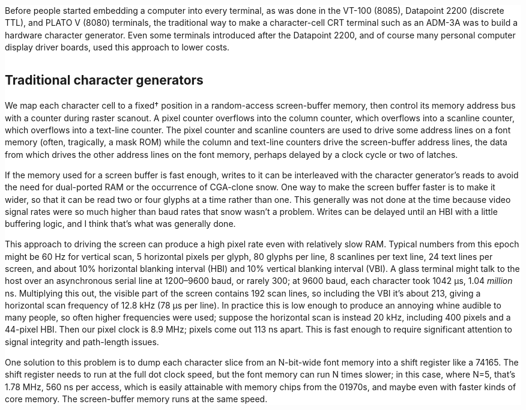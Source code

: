 Before people started embedding a computer into every terminal, as was
done in the VT-100 (8085), Datapoint 2200 (discrete TTL), and PLATO V
(8080) terminals, the traditional way to make a character-cell CRT
terminal such as an ADM-3A was to build a hardware character
generator.  Even some terminals introduced after the Datapoint 2200,
and of course many personal computer display driver boards, used this
approach to lower costs.

Traditional character generators
--------------------------------

We map each character cell to a fixed† position in a random-access
screen-buffer memory, then control its memory address bus with a
counter during raster scanout.  A pixel counter overflows into the
column counter, which overflows into a scanline counter, which
overflows into a text-line counter.  The pixel counter and scanline
counters are used to drive some address lines on a font memory (often,
tragically, a mask ROM) while the column and text-line counters drive
the screen-buffer address lines, the data from which drives the other
address lines on the font memory, perhaps delayed by a clock cycle or
two of latches.

If the memory used for a screen buffer is fast enough, writes to it
can be interleaved with the character generator’s reads to avoid the
need for dual-ported RAM or the occurrence of CGA-clone snow.  One way
to make the screen buffer faster is to make it wider, so that it can
be read two or four glyphs at a time rather than one.  This generally
was not done at the time because video signal rates were so much
higher than baud rates that snow wasn’t a problem.  Writes can be
delayed until an HBI with a little buffering logic, and I think that’s
what was generally done.

This approach to driving the screen can produce a high pixel rate even
with relatively slow RAM.  Typical numbers from this epoch might be
60 Hz for vertical scan, 5 horizontal pixels per glyph, 80 glyphs per
line, 8 scanlines per text line, 24 text lines per screen, and about
10% horizontal blanking interval (HBI) and 10% vertical blanking
interval (VBI).  A glass terminal might talk to the host over an
asynchronous serial line at 1200–9600 baud, or rarely 300; at 9600
baud, each character took 1042 μs, 1.04 *million* ns.  Multiplying
this out, the visible part of the screen contains 192 scan lines, so
including the VBI it’s about 213, giving a horizontal scan frequency
of 12.8 kHz (78 μs per line).  In practice this is low enough to
produce an annoying whine audible to many people, so often higher
frequencies were used; suppose the horizontal scan is instead 20 kHz,
including 400 pixels and a 44-pixel HBI.  Then our pixel clock is
8.9 MHz; pixels come out 113 ns apart.  This is fast enough to require
significant attention to signal integrity and path-length issues.

One solution to this problem is to dump each character slice from an
N-bit-wide font memory into a shift register like a 74165.  The shift
register needs to run at the full dot clock speed, but the font memory
can run N times slower; in this case, where N=5, that’s 1.78 MHz,
560 ns per access, which is easily attainable with memory chips from
the 01970s, and maybe even with faster kinds of core memory.  The
screen-buffer memory runs at the same speed.
